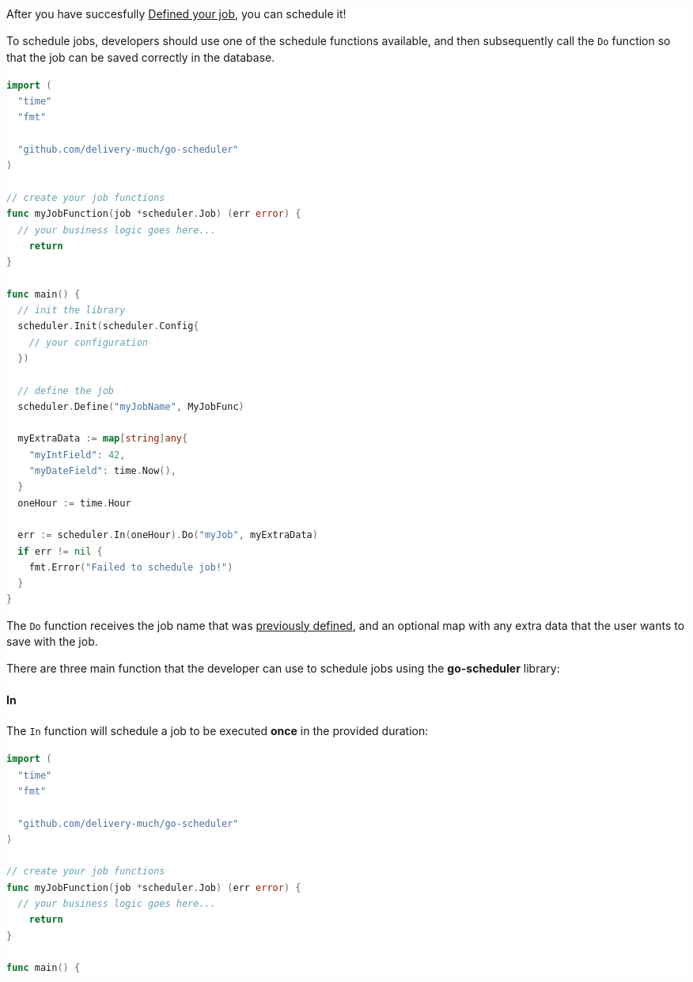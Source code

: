 After you have succesfully [Defined your job](#2-define-the-job), you can schedule it!

To schedule jobs, developers should use one of the schedule functions available, 
and then subsequently call the `Do` function so that the job can be saved correctly in the database.

```go
import (
  "time"
  "fmt"

  "github.com/delivery-much/go-scheduler"
)

// create your job functions
func myJobFunction(job *scheduler.Job) (err error) {
  // your business logic goes here...
	return
}

func main() {
  // init the library
  scheduler.Init(scheduler.Config{
    // your configuration
  })

  // define the job
  scheduler.Define("myJobName", MyJobFunc)

  myExtraData := map[string]any{
    "myIntField": 42,
    "myDateField": time.Now(),
  }
  oneHour := time.Hour

  err := scheduler.In(oneHour).Do("myJob", myExtraData)
  if err != nil {
    fmt.Error("Failed to schedule job!")
  }
}
```

The `Do` function receives the job name that was [previously defined](#2-define-the-job),
and an optional map with any extra data that the user wants to save with the job.

There are three main function that the developer can use to schedule jobs using the **go-scheduler** library:

#### In

The `In` function will schedule a job to be executed **once** in the provided duration:

```go
import (
  "time"
  "fmt"

  "github.com/delivery-much/go-scheduler"
)

// create your job functions
func myJobFunction(job *scheduler.Job) (err error) {
  // your business logic goes here...
	return
}

func main() {
```
